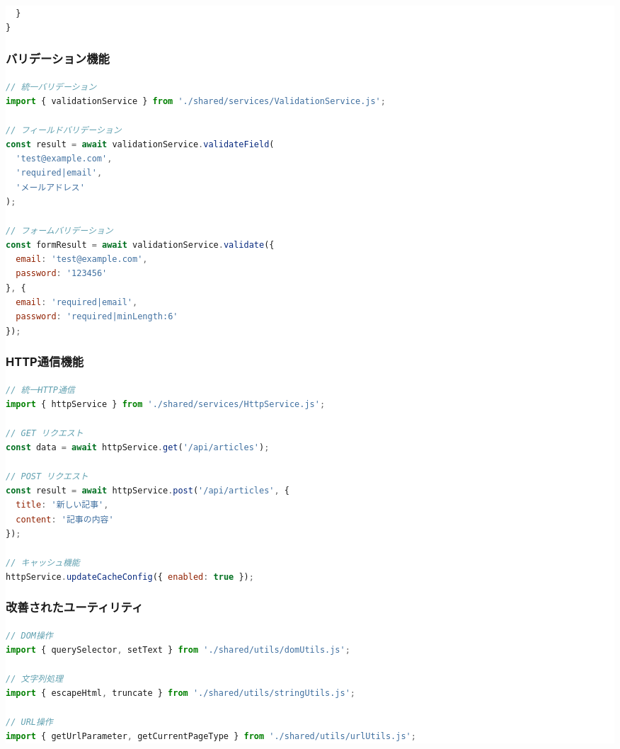 ```javascript
  }
}
```

### バリデーション機能
```javascript
// 統一バリデーション
import { validationService } from './shared/services/ValidationService.js';

// フィールドバリデーション
const result = await validationService.validateField(
  'test@example.com', 
  'required|email', 
  'メールアドレス'
);

// フォームバリデーション
const formResult = await validationService.validate({
  email: 'test@example.com',
  password: '123456'
}, {
  email: 'required|email',
  password: 'required|minLength:6'
});
```

### HTTP通信機能
```javascript
// 統一HTTP通信
import { httpService } from './shared/services/HttpService.js';

// GET リクエスト
const data = await httpService.get('/api/articles');

// POST リクエスト
const result = await httpService.post('/api/articles', {
  title: '新しい記事',
  content: '記事の内容'
});

// キャッシュ機能
httpService.updateCacheConfig({ enabled: true });
```

### 改善されたユーティリティ
```javascript
// DOM操作
import { querySelector, setText } from './shared/utils/domUtils.js';

// 文字列処理
import { escapeHtml, truncate } from './shared/utils/stringUtils.js';

// URL操作
import { getUrlParameter, getCurrentPageType } from './shared/utils/urlUtils.js';
```
